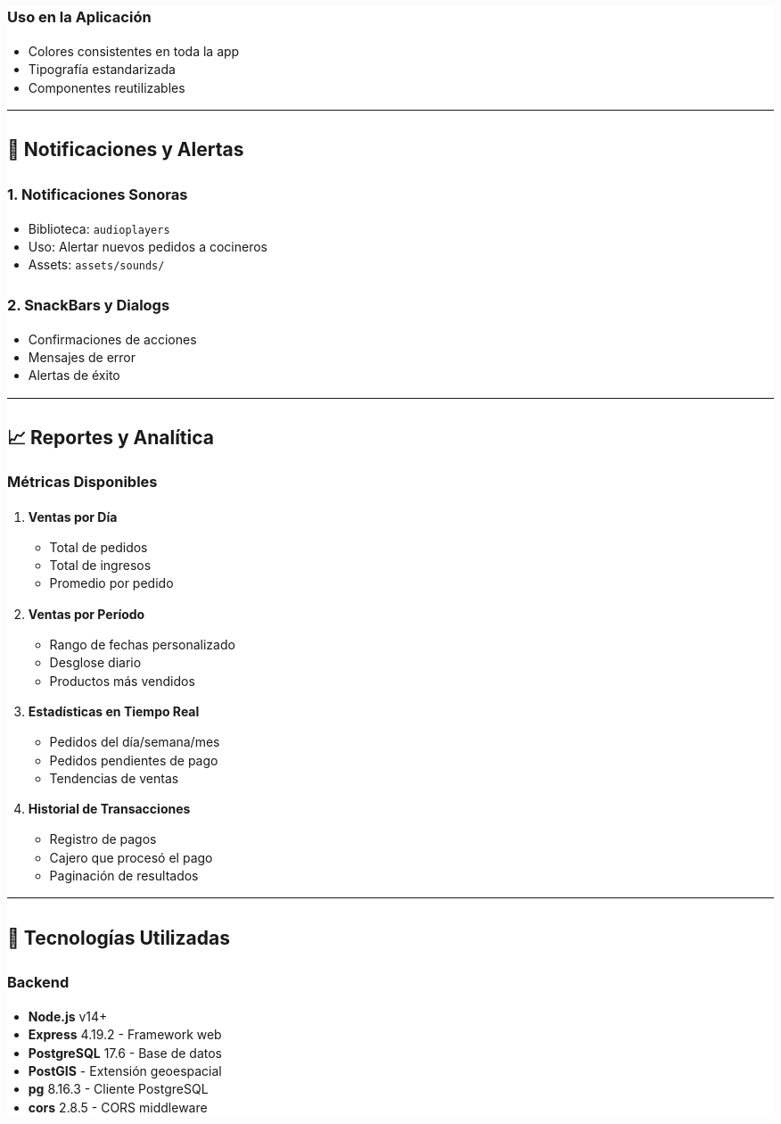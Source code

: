 ### Uso en la Aplicación
- Colores consistentes en toda la app
- Tipografía estandarizada
- Componentes reutilizables

---

## 🔔 Notificaciones y Alertas

### 1. Notificaciones Sonoras
- Biblioteca: `audioplayers`
- Uso: Alertar nuevos pedidos a cocineros
- Assets: `assets/sounds/`

### 2. SnackBars y Dialogs
- Confirmaciones de acciones
- Mensajes de error
- Alertas de éxito

---

## 📈 Reportes y Analítica

### Métricas Disponibles

1. **Ventas por Día**
   - Total de pedidos
   - Total de ingresos
   - Promedio por pedido

2. **Ventas por Período**
   - Rango de fechas personalizado
   - Desglose diario
   - Productos más vendidos

3. **Estadísticas en Tiempo Real**
   - Pedidos del día/semana/mes
   - Pedidos pendientes de pago
   - Tendencias de ventas

4. **Historial de Transacciones**
   - Registro de pagos
   - Cajero que procesó el pago
   - Paginación de resultados

---

## 🚀 Tecnologías Utilizadas

### Backend
- **Node.js** v14+
- **Express** 4.19.2 - Framework web
- **PostgreSQL** 17.6 - Base de datos
- **PostGIS** - Extensión geoespacial
- **pg** 8.16.3 - Cliente PostgreSQL
- **cors** 2.8.5 - CORS middleware
